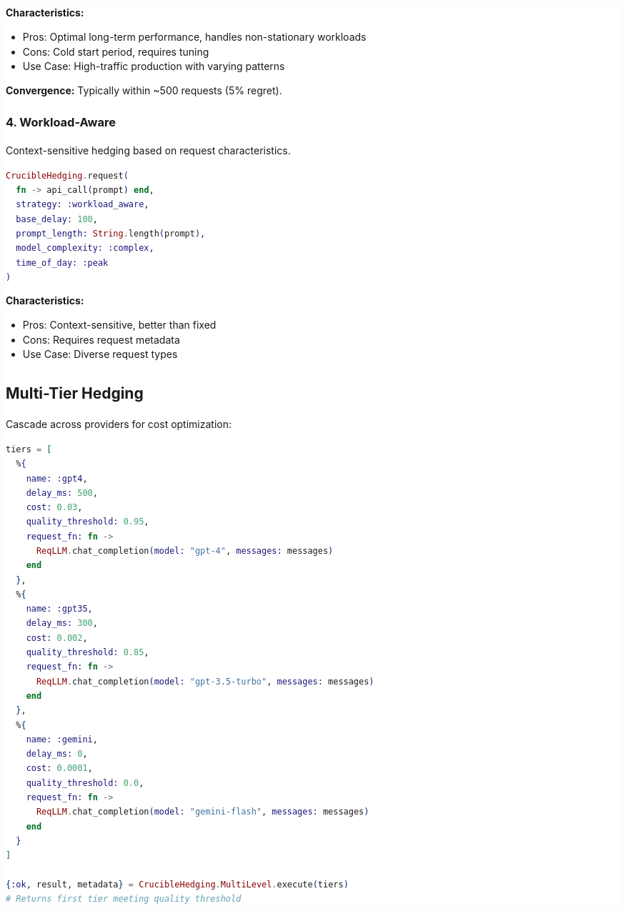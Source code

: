 **Characteristics:**
- Pros: Optimal long-term performance, handles non-stationary workloads
- Cons: Cold start period, requires tuning
- Use Case: High-traffic production with varying patterns

**Convergence:** Typically within ~500 requests (5% regret).

### 4. Workload-Aware

Context-sensitive hedging based on request characteristics.

```elixir
CrucibleHedging.request(
  fn -> api_call(prompt) end,
  strategy: :workload_aware,
  base_delay: 100,
  prompt_length: String.length(prompt),
  model_complexity: :complex,
  time_of_day: :peak
)
```

**Characteristics:**
- Pros: Context-sensitive, better than fixed
- Cons: Requires request metadata
- Use Case: Diverse request types

## Multi-Tier Hedging

Cascade across providers for cost optimization:

```elixir
tiers = [
  %{
    name: :gpt4,
    delay_ms: 500,
    cost: 0.03,
    quality_threshold: 0.95,
    request_fn: fn ->
      ReqLLM.chat_completion(model: "gpt-4", messages: messages)
    end
  },
  %{
    name: :gpt35,
    delay_ms: 300,
    cost: 0.002,
    quality_threshold: 0.85,
    request_fn: fn ->
      ReqLLM.chat_completion(model: "gpt-3.5-turbo", messages: messages)
    end
  },
  %{
    name: :gemini,
    delay_ms: 0,
    cost: 0.0001,
    quality_threshold: 0.0,
    request_fn: fn ->
      ReqLLM.chat_completion(model: "gemini-flash", messages: messages)
    end
  }
]

{:ok, result, metadata} = CrucibleHedging.MultiLevel.execute(tiers)
# Returns first tier meeting quality threshold
```
